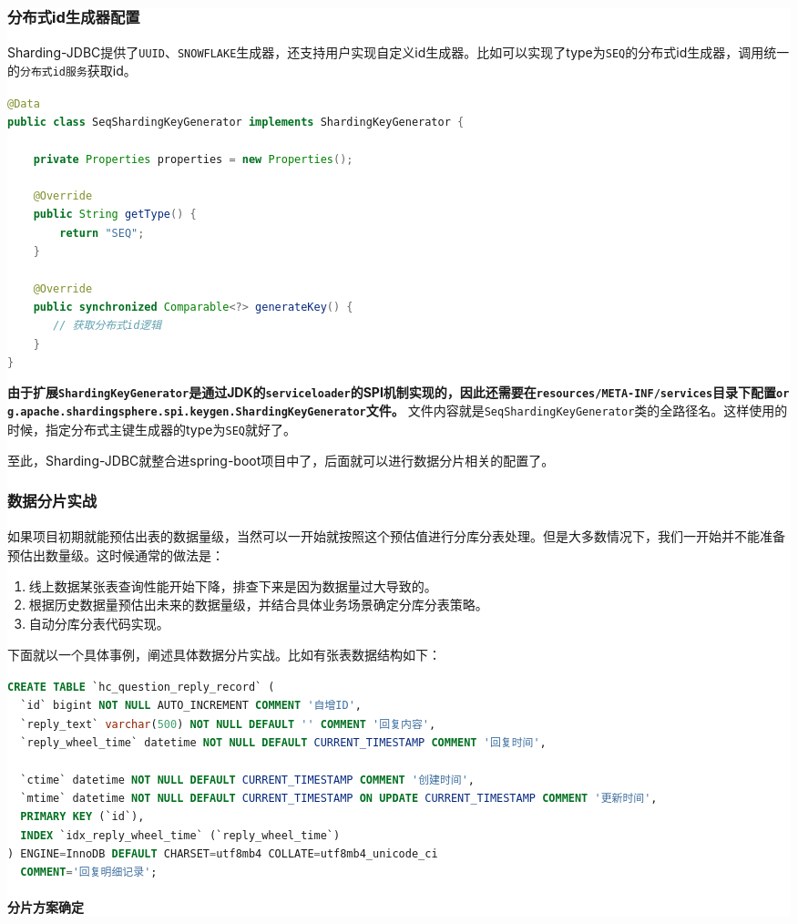 ### 分布式id生成器配置

Sharding-JDBC提供了`UUID`、`SNOWFLAKE`生成器，还支持用户实现自定义id生成器。比如可以实现了type为`SEQ`的分布式id生成器，调用统一的`分布式id服务`获取id。

```java
@Data
public class SeqShardingKeyGenerator implements ShardingKeyGenerator {

    private Properties properties = new Properties();

    @Override
    public String getType() {
        return "SEQ";
    }

    @Override
    public synchronized Comparable<?> generateKey() {
       // 获取分布式id逻辑
    }
}
```

**由于扩展`ShardingKeyGenerator`是通过JDK的`serviceloader`的SPI机制实现的，因此还需要在`resources/META-INF/services`目录下配置`org.apache.shardingsphere.spi.keygen.ShardingKeyGenerator`文件。** 文件内容就是`SeqShardingKeyGenerator`类的全路径名。这样使用的时候，指定分布式主键生成器的type为`SEQ`就好了。

至此，Sharding-JDBC就整合进spring-boot项目中了，后面就可以进行数据分片相关的配置了。

### 数据分片实战

如果项目初期就能预估出表的数据量级，当然可以一开始就按照这个预估值进行分库分表处理。但是大多数情况下，我们一开始并不能准备预估出数量级。这时候通常的做法是：

1. 线上数据某张表查询性能开始下降，排查下来是因为数据量过大导致的。
2. 根据历史数据量预估出未来的数据量级，并结合具体业务场景确定分库分表策略。
3. 自动分库分表代码实现。

下面就以一个具体事例，阐述具体数据分片实战。比如有张表数据结构如下：

```sql
CREATE TABLE `hc_question_reply_record` (
  `id` bigint NOT NULL AUTO_INCREMENT COMMENT '自增ID',
  `reply_text` varchar(500) NOT NULL DEFAULT '' COMMENT '回复内容',
  `reply_wheel_time` datetime NOT NULL DEFAULT CURRENT_TIMESTAMP COMMENT '回复时间',

  `ctime` datetime NOT NULL DEFAULT CURRENT_TIMESTAMP COMMENT '创建时间',
  `mtime` datetime NOT NULL DEFAULT CURRENT_TIMESTAMP ON UPDATE CURRENT_TIMESTAMP COMMENT '更新时间',
  PRIMARY KEY (`id`),
  INDEX `idx_reply_wheel_time` (`reply_wheel_time`)
) ENGINE=InnoDB DEFAULT CHARSET=utf8mb4 COLLATE=utf8mb4_unicode_ci
  COMMENT='回复明细记录';

```

#### 分片方案确定
